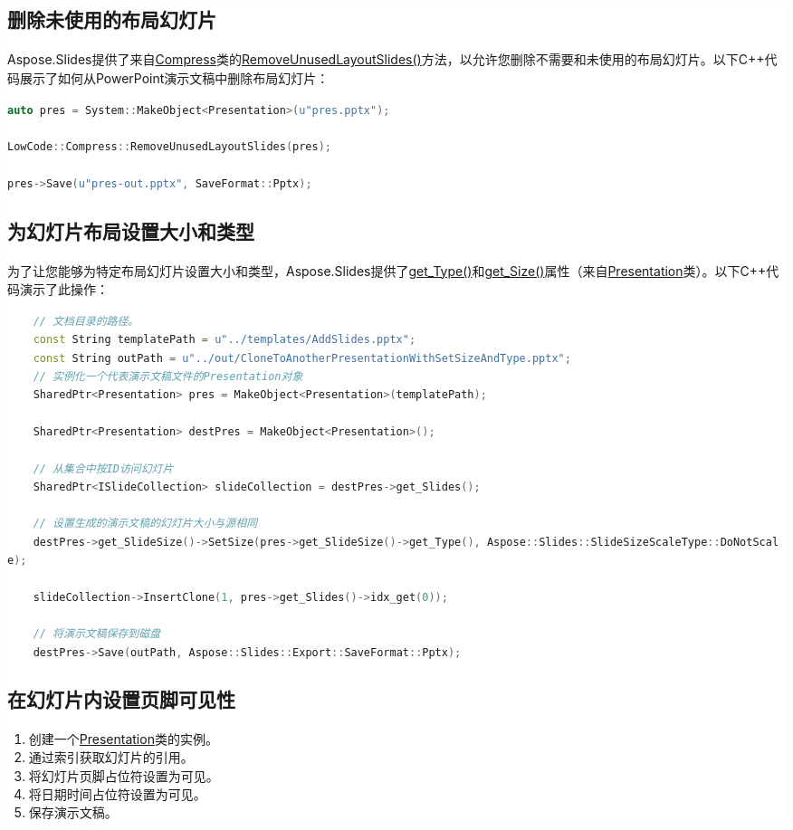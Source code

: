 ## **删除未使用的布局幻灯片**

Aspose.Slides提供了来自[Compress](https://reference.aspose.com/slides/cpp/aspose.slides.lowcode/compress/)类的[RemoveUnusedLayoutSlides()](https://reference.aspose.com/slides/cpp/aspose.slides.lowcode/compress/removeunusedlayoutslides/)方法，以允许您删除不需要和未使用的布局幻灯片。以下C++代码展示了如何从PowerPoint演示文稿中删除布局幻灯片：

```c++
auto pres = System::MakeObject<Presentation>(u"pres.pptx");

LowCode::Compress::RemoveUnusedLayoutSlides(pres);

pres->Save(u"pres-out.pptx", SaveFormat::Pptx);

```

## **为幻灯片布局设置大小和类型**

为了让您能够为特定布局幻灯片设置大小和类型，Aspose.Slides提供了[get_Type()](https://reference.aspose.com/slides/cpp/aspose.slides/slidesize/get_type/)和[get_Size()](https://reference.aspose.com/slides/cpp/aspose.slides/slidesize/get_size/)属性（来自[Presentation](https://reference.aspose.com/slides/cpp/aspose.slides/presentation/)类）。以下C++代码演示了此操作：

```c++
	// 文档目录的路径。
	const String templatePath = u"../templates/AddSlides.pptx";
	const String outPath = u"../out/CloneToAnotherPresentationWithSetSizeAndType.pptx";
	// 实例化一个代表演示文稿文件的Presentation对象
	SharedPtr<Presentation> pres = MakeObject<Presentation>(templatePath);

	SharedPtr<Presentation> destPres = MakeObject<Presentation>();

	// 从集合中按ID访问幻灯片
	SharedPtr<ISlideCollection> slideCollection = destPres->get_Slides();
	
	// 设置生成的演示文稿的幻灯片大小与源相同
	destPres->get_SlideSize()->SetSize(pres->get_SlideSize()->get_Type(), Aspose::Slides::SlideSizeScaleType::DoNotScale);

	slideCollection->InsertClone(1, pres->get_Slides()->idx_get(0));

	// 将演示文稿保存到磁盘
	destPres->Save(outPath, Aspose::Slides::Export::SaveFormat::Pptx);
```

## **在幻灯片内设置页脚可见性**

1. 创建一个[Presentation](https://reference.aspose.com/slides/cpp/aspose.slides/presentation/)类的实例。
1. 通过索引获取幻灯片的引用。
1. 将幻灯片页脚占位符设置为可见。
1. 将日期时间占位符设置为可见。
1. 保存演示文稿。
